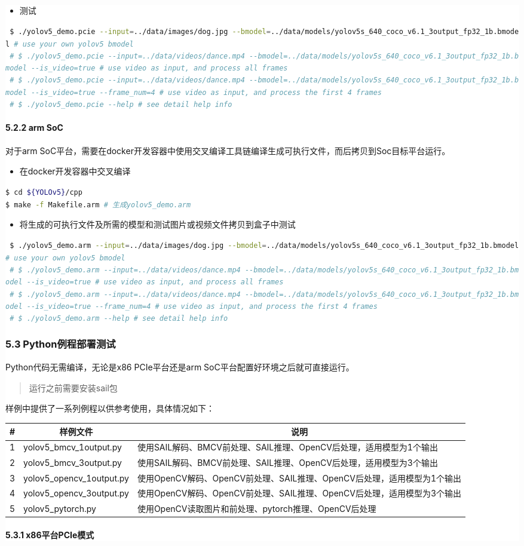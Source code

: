 - 测试

```bash
 $ ./yolov5_demo.pcie --input=../data/images/dog.jpg --bmodel=../data/models/yolov5s_640_coco_v6.1_3output_fp32_1b.bmodel # use your own yolov5 bmodel
 # $ ./yolov5_demo.pcie --input=../data/videos/dance.mp4 --bmodel=../data/models/yolov5s_640_coco_v6.1_3output_fp32_1b.bmodel --is_video=true # use video as input, and process all frames
 # $ ./yolov5_demo.pcie --input=../data/videos/dance.mp4 --bmodel=../data/models/yolov5s_640_coco_v6.1_3output_fp32_1b.bmodel --is_video=true --frame_num=4 # use video as input, and process the first 4 frames
 # $ ./yolov5_demo.pcie --help # see detail help info
```

#### 5.2.2 arm SoC

对于arm SoC平台，需要在docker开发容器中使用交叉编译工具链编译生成可执行文件，而后拷贝到Soc目标平台运行。

- 在docker开发容器中交叉编译

```bash
$ cd ${YOLOv5}/cpp
$ make -f Makefile.arm # 生成yolov5_demo.arm
```

- 将生成的可执行文件及所需的模型和测试图片或视频文件拷贝到盒子中测试

```bash
 $ ./yolov5_demo.arm --input=../data/images/dog.jpg --bmodel=../data/models/yolov5s_640_coco_v6.1_3output_fp32_1b.bmodel # use your own yolov5 bmodel
 # $ ./yolov5_demo.arm --input=../data/videos/dance.mp4 --bmodel=../data/models/yolov5s_640_coco_v6.1_3output_fp32_1b.bmodel --is_video=true # use video as input, and process all frames
 # $ ./yolov5_demo.arm --input=../data/videos/dance.mp4 --bmodel=../data/models/yolov5s_640_coco_v6.1_3output_fp32_1b.bmodel --is_video=true --frame_num=4 # use video as input, and process the first 4 frames
 # $ ./yolov5_demo.arm --help # see detail help info
```

### 5.3 Python例程部署测试

Python代码无需编译，无论是x86 PCIe平台还是arm SoC平台配置好环境之后就可直接运行。

> 运行之前需要安装sail包

样例中提供了一系列例程以供参考使用，具体情况如下：

| #    | 样例文件                 | 说明                                                         |
| ---- | ------------------------ | ------------------------------------------------------------ |
| 1    | yolov5_bmcv_1output.py   | 使用SAIL解码、BMCV前处理、SAIL推理、OpenCV后处理，适用模型为1个输出 |
| 2    | yolov5_bmcv_3output.py   | 使用SAIL解码、BMCV前处理、SAIL推理、OpenCV后处理，适用模型为3个输出 |
| 3    | yolov5_opencv_1output.py | 使用OpenCV解码、OpenCV前处理、SAIL推理、OpenCV后处理，适用模型为1个输出 |
| 4    | yolov5_opencv_3output.py | 使用OpenCV解码、OpenCV前处理、SAIL推理、OpenCV后处理，适用模型为3个输出 |
| 5    | yolov5_pytorch.py        | 使用OpenCV读取图片和前处理、pytorch推理、OpenCV后处理        |

#### 5.3.1 x86平台PCIe模式
